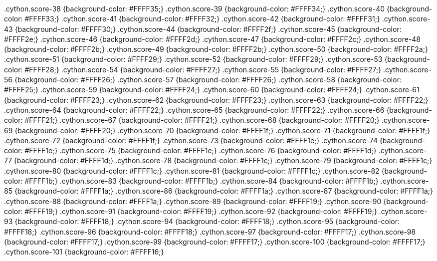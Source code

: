 .cython.score-38 {background-color: #FFFF35;}
.cython.score-39 {background-color: #FFFF34;}
.cython.score-40 {background-color: #FFFF33;}
.cython.score-41 {background-color: #FFFF32;}
.cython.score-42 {background-color: #FFFF31;}
.cython.score-43 {background-color: #FFFF30;}
.cython.score-44 {background-color: #FFFF2f;}
.cython.score-45 {background-color: #FFFF2e;}
.cython.score-46 {background-color: #FFFF2d;}
.cython.score-47 {background-color: #FFFF2c;}
.cython.score-48 {background-color: #FFFF2b;}
.cython.score-49 {background-color: #FFFF2b;}
.cython.score-50 {background-color: #FFFF2a;}
.cython.score-51 {background-color: #FFFF29;}
.cython.score-52 {background-color: #FFFF29;}
.cython.score-53 {background-color: #FFFF28;}
.cython.score-54 {background-color: #FFFF27;}
.cython.score-55 {background-color: #FFFF27;}
.cython.score-56 {background-color: #FFFF26;}
.cython.score-57 {background-color: #FFFF26;}
.cython.score-58 {background-color: #FFFF25;}
.cython.score-59 {background-color: #FFFF24;}
.cython.score-60 {background-color: #FFFF24;}
.cython.score-61 {background-color: #FFFF23;}
.cython.score-62 {background-color: #FFFF23;}
.cython.score-63 {background-color: #FFFF22;}
.cython.score-64 {background-color: #FFFF22;}
.cython.score-65 {background-color: #FFFF22;}
.cython.score-66 {background-color: #FFFF21;}
.cython.score-67 {background-color: #FFFF21;}
.cython.score-68 {background-color: #FFFF20;}
.cython.score-69 {background-color: #FFFF20;}
.cython.score-70 {background-color: #FFFF1f;}
.cython.score-71 {background-color: #FFFF1f;}
.cython.score-72 {background-color: #FFFF1f;}
.cython.score-73 {background-color: #FFFF1e;}
.cython.score-74 {background-color: #FFFF1e;}
.cython.score-75 {background-color: #FFFF1e;}
.cython.score-76 {background-color: #FFFF1d;}
.cython.score-77 {background-color: #FFFF1d;}
.cython.score-78 {background-color: #FFFF1c;}
.cython.score-79 {background-color: #FFFF1c;}
.cython.score-80 {background-color: #FFFF1c;}
.cython.score-81 {background-color: #FFFF1c;}
.cython.score-82 {background-color: #FFFF1b;}
.cython.score-83 {background-color: #FFFF1b;}
.cython.score-84 {background-color: #FFFF1b;}
.cython.score-85 {background-color: #FFFF1a;}
.cython.score-86 {background-color: #FFFF1a;}
.cython.score-87 {background-color: #FFFF1a;}
.cython.score-88 {background-color: #FFFF1a;}
.cython.score-89 {background-color: #FFFF19;}
.cython.score-90 {background-color: #FFFF19;}
.cython.score-91 {background-color: #FFFF19;}
.cython.score-92 {background-color: #FFFF19;}
.cython.score-93 {background-color: #FFFF18;}
.cython.score-94 {background-color: #FFFF18;}
.cython.score-95 {background-color: #FFFF18;}
.cython.score-96 {background-color: #FFFF18;}
.cython.score-97 {background-color: #FFFF17;}
.cython.score-98 {background-color: #FFFF17;}
.cython.score-99 {background-color: #FFFF17;}
.cython.score-100 {background-color: #FFFF17;}
.cython.score-101 {background-color: #FFFF16;}